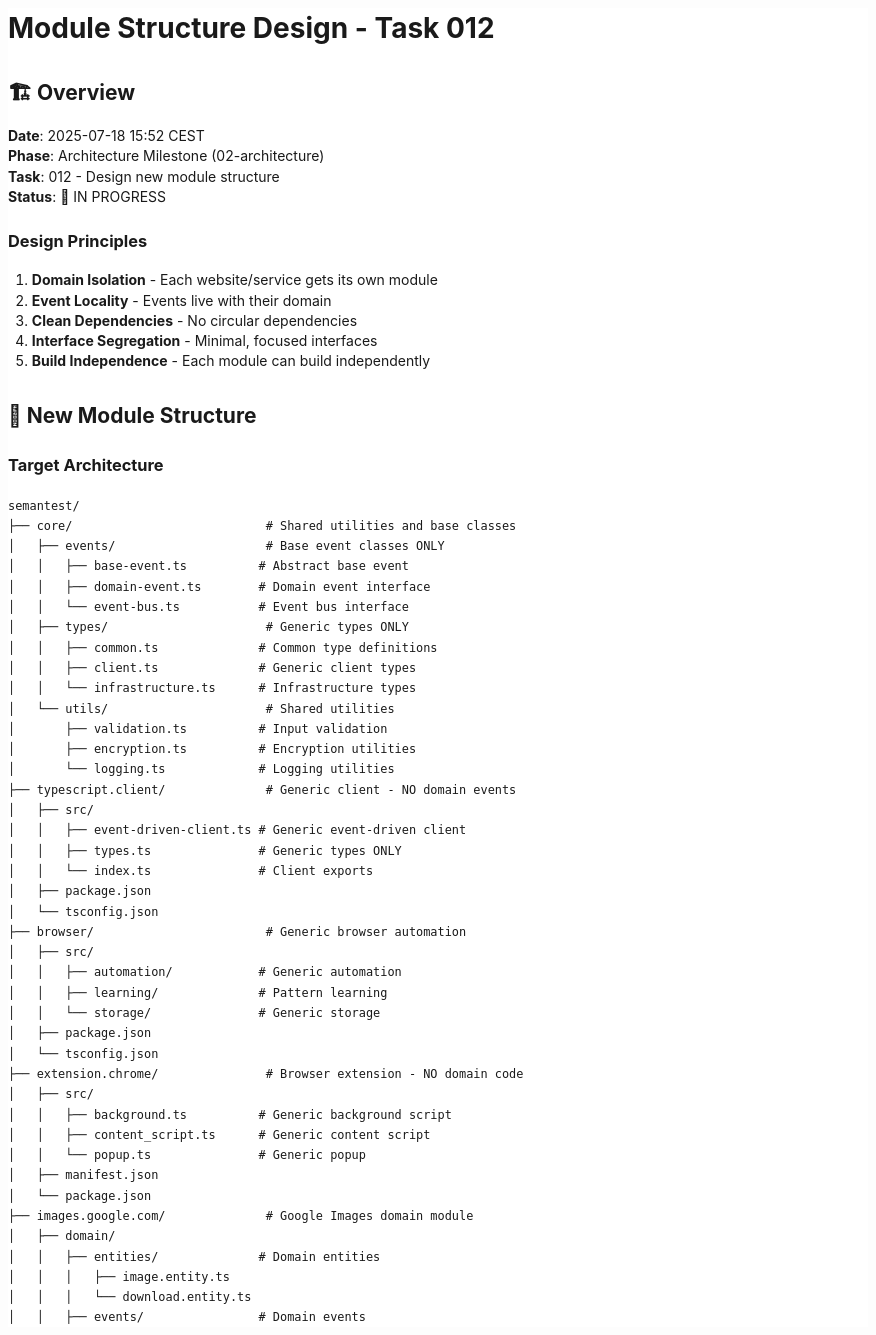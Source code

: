 # Module Structure Design - Task 012

## 🏗️ Overview

**Date**: 2025-07-18 15:52 CEST  
**Phase**: Architecture Milestone (02-architecture)  
**Task**: 012 - Design new module structure  
**Status**: 🚧 IN PROGRESS

### Design Principles
1. **Domain Isolation** - Each website/service gets its own module
2. **Event Locality** - Events live with their domain
3. **Clean Dependencies** - No circular dependencies
4. **Interface Segregation** - Minimal, focused interfaces
5. **Build Independence** - Each module can build independently

## 📁 New Module Structure

### Target Architecture
```
semantest/
├── core/                           # Shared utilities and base classes
│   ├── events/                     # Base event classes ONLY
│   │   ├── base-event.ts          # Abstract base event
│   │   ├── domain-event.ts        # Domain event interface
│   │   └── event-bus.ts           # Event bus interface
│   ├── types/                      # Generic types ONLY
│   │   ├── common.ts              # Common type definitions
│   │   ├── client.ts              # Generic client types
│   │   └── infrastructure.ts      # Infrastructure types
│   └── utils/                      # Shared utilities
│       ├── validation.ts          # Input validation
│       ├── encryption.ts          # Encryption utilities
│       └── logging.ts             # Logging utilities
├── typescript.client/              # Generic client - NO domain events
│   ├── src/
│   │   ├── event-driven-client.ts # Generic event-driven client
│   │   ├── types.ts               # Generic types ONLY
│   │   └── index.ts               # Client exports
│   ├── package.json
│   └── tsconfig.json
├── browser/                        # Generic browser automation
│   ├── src/
│   │   ├── automation/            # Generic automation
│   │   ├── learning/              # Pattern learning
│   │   └── storage/               # Generic storage
│   ├── package.json
│   └── tsconfig.json
├── extension.chrome/               # Browser extension - NO domain code
│   ├── src/
│   │   ├── background.ts          # Generic background script
│   │   ├── content_script.ts      # Generic content script
│   │   └── popup.ts               # Generic popup
│   ├── manifest.json
│   └── package.json
├── images.google.com/              # Google Images domain module
│   ├── domain/
│   │   ├── entities/              # Domain entities
│   │   │   ├── image.entity.ts
│   │   │   └── download.entity.ts
│   │   ├── events/                # Domain events
```